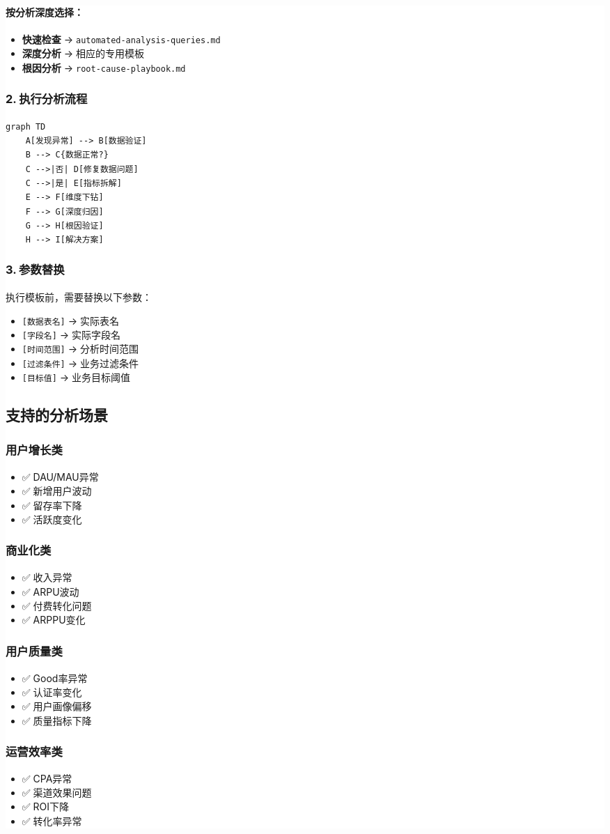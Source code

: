 #### 按分析深度选择：
- **快速检查** → `automated-analysis-queries.md`
- **深度分析** → 相应的专用模板
- **根因分析** → `root-cause-playbook.md`

### 2. 执行分析流程

```mermaid
graph TD
    A[发现异常] --> B[数据验证]
    B --> C{数据正常?}
    C -->|否| D[修复数据问题]
    C -->|是| E[指标拆解]
    E --> F[维度下钻]
    F --> G[深度归因]
    G --> H[根因验证]
    H --> I[解决方案]
```

### 3. 参数替换

执行模板前，需要替换以下参数：
- `[数据表名]` → 实际表名
- `[字段名]` → 实际字段名  
- `[时间范围]` → 分析时间范围
- `[过滤条件]` → 业务过滤条件
- `[目标值]` → 业务目标阈值

## 支持的分析场景

### 用户增长类
- ✅ DAU/MAU异常
- ✅ 新增用户波动
- ✅ 留存率下降
- ✅ 活跃度变化

### 商业化类  
- ✅ 收入异常
- ✅ ARPU波动
- ✅ 付费转化问题
- ✅ ARPPU变化

### 用户质量类
- ✅ Good率异常
- ✅ 认证率变化
- ✅ 用户画像偏移
- ✅ 质量指标下降

### 运营效率类
- ✅ CPA异常
- ✅ 渠道效果问题
- ✅ ROI下降
- ✅ 转化率异常
